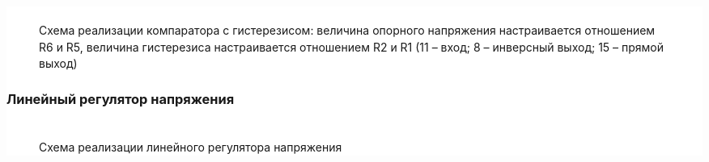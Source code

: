 <div className="doc-image-container">
<figure>
  <img src="/img/5400ТР045А-031/main/Компаратор_с_гистерезисом.svg" alt="" />
  <figcaption  className="doc-image-container__image-title">Схема реализации компаратора с гистерезисом: величина опорного напряжения настраивается отношением R6 и R5, величина гистерезиса настраивается отношением R2 и R1 (11 – вход; 8 – инверсный выход; 15 – прямой выход)</figcaption>
</figure>
</div>

### Линейный регулятор напряжения

<div className="doc-image-container">
<figure>
  <img src="/img/5400ТР045А-031/main/Линейный_регулятор.svg" alt="" />
  <figcaption  className="doc-image-container__image-title">Схема реализации линейного регулятора напряжения</figcaption>
</figure>
</div>
